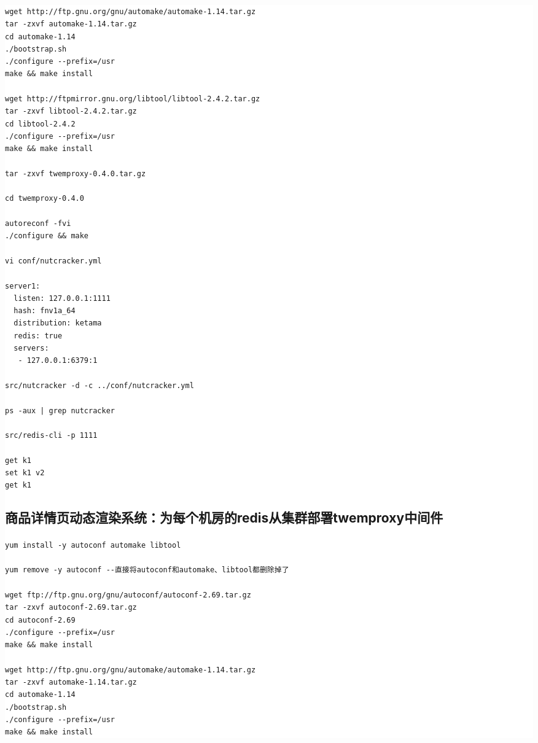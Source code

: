     wget http://ftp.gnu.org/gnu/automake/automake-1.14.tar.gz
    tar -zxvf automake-1.14.tar.gz 
    cd automake-1.14
    ./bootstrap.sh
    ./configure --prefix=/usr
    make && make install
    
    wget http://ftpmirror.gnu.org/libtool/libtool-2.4.2.tar.gz
    tar -zxvf libtool-2.4.2.tar.gz
    cd libtool-2.4.2
    ./configure --prefix=/usr
    make && make install
    
    tar -zxvf twemproxy-0.4.0.tar.gz
    
    cd twemproxy-0.4.0
    
    autoreconf -fvi
    ./configure && make
    
    vi conf/nutcracker.yml  
    
    server1:  
      listen: 127.0.0.1:1111  
      hash: fnv1a_64  
      distribution: ketama  
      redis: true  
      servers:  
       - 127.0.0.1:6379:1 
    
    src/nutcracker -d -c ../conf/nutcracker.yml 
    
    ps -aux | grep nutcracker
    
    src/redis-cli -p 1111  
    
    get k1
    set k1 v2
    get k1



## 商品详情页动态渲染系统：为每个机房的redis从集群部署twemproxy中间件



    
    yum install -y autoconf automake libtool
    
    yum remove -y autoconf --直接将autoconf和automake、libtool都删除掉了
    
    wget ftp://ftp.gnu.org/gnu/autoconf/autoconf-2.69.tar.gz
    tar -zxvf autoconf-2.69.tar.gz
    cd autoconf-2.69 
    ./configure --prefix=/usr
    make && make install
    
    wget http://ftp.gnu.org/gnu/automake/automake-1.14.tar.gz
    tar -zxvf automake-1.14.tar.gz 
    cd automake-1.14
    ./bootstrap.sh
    ./configure --prefix=/usr
    make && make install
    